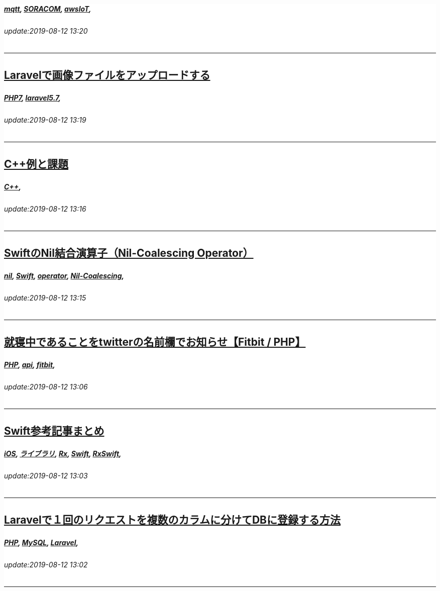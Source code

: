 ##### [mqtt](https://qiita.com/tags/mqtt), [SORACOM](https://qiita.com/tags/SORACOM), [awsIoT](https://qiita.com/tags/awsIoT), 
###### update:2019-08-12 13:20
---
## [Laravelで画像ファイルをアップロードする](https://qiita.com/10mi8o/items/ce9c875e736c7b1d2498)
##### [PHP7](https://qiita.com/tags/PHP7), [laravel5.7](https://qiita.com/tags/laravel5.7), 
###### update:2019-08-12 13:19
---
## [C++例と課題](https://qiita.com/kaizen_nagoya/items/73a7e6a6bd45c561cf7f)
##### [C++](https://qiita.com/tags/C++), 
###### update:2019-08-12 13:16
---
## [SwiftのNil結合演算子（Nil-Coalescing Operator）](https://qiita.com/chino_tweet/items/6f17111d7359f74603a2)
##### [nil](https://qiita.com/tags/nil), [Swift](https://qiita.com/tags/Swift), [operator](https://qiita.com/tags/operator), [Nil-Coalescing](https://qiita.com/tags/Nil-Coalescing), 
###### update:2019-08-12 13:15
---
## [就寝中であることをtwitterの名前欄でお知らせ【Fitbit / PHP】 ](https://qiita.com/matsuri0828/items/df96ff51f5a4ea00d130)
##### [PHP](https://qiita.com/tags/PHP), [api](https://qiita.com/tags/api), [fitbit](https://qiita.com/tags/fitbit), 
###### update:2019-08-12 13:06
---
## [Swift参考記事まとめ](https://qiita.com/YukiNagai1016/items/52b0ad948cc7713927eb)
##### [iOS](https://qiita.com/tags/iOS), [ライブラリ](https://qiita.com/tags/ライブラリ), [Rx](https://qiita.com/tags/Rx), [Swift](https://qiita.com/tags/Swift), [RxSwift](https://qiita.com/tags/RxSwift), 
###### update:2019-08-12 13:03
---
## [Laravelで１回のリクエストを複数のカラムに分けてDBに登録する方法](https://qiita.com/m24/items/33186f8228283174979d)
##### [PHP](https://qiita.com/tags/PHP), [MySQL](https://qiita.com/tags/MySQL), [Laravel](https://qiita.com/tags/Laravel), 
###### update:2019-08-12 13:02
---
